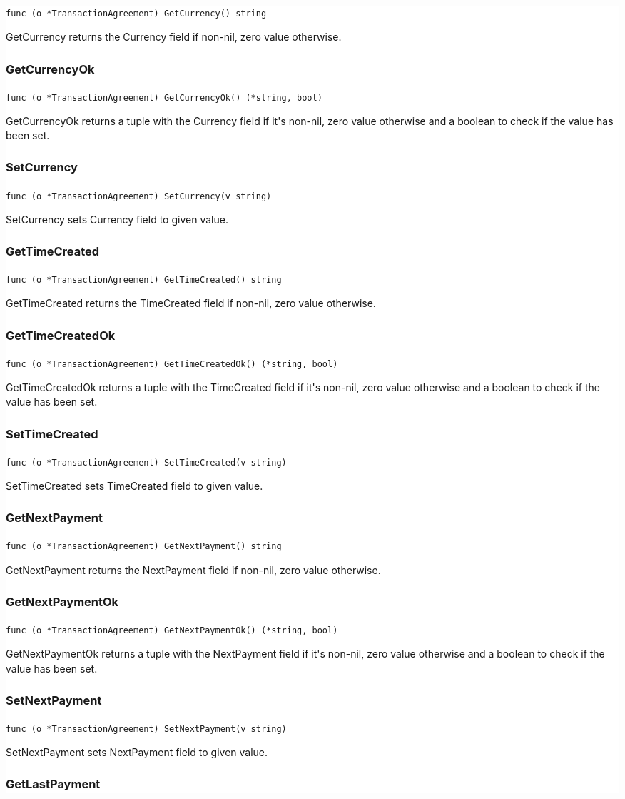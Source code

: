 `func (o *TransactionAgreement) GetCurrency() string`

GetCurrency returns the Currency field if non-nil, zero value otherwise.

### GetCurrencyOk

`func (o *TransactionAgreement) GetCurrencyOk() (*string, bool)`

GetCurrencyOk returns a tuple with the Currency field if it's non-nil, zero value otherwise
and a boolean to check if the value has been set.

### SetCurrency

`func (o *TransactionAgreement) SetCurrency(v string)`

SetCurrency sets Currency field to given value.


### GetTimeCreated

`func (o *TransactionAgreement) GetTimeCreated() string`

GetTimeCreated returns the TimeCreated field if non-nil, zero value otherwise.

### GetTimeCreatedOk

`func (o *TransactionAgreement) GetTimeCreatedOk() (*string, bool)`

GetTimeCreatedOk returns a tuple with the TimeCreated field if it's non-nil, zero value otherwise
and a boolean to check if the value has been set.

### SetTimeCreated

`func (o *TransactionAgreement) SetTimeCreated(v string)`

SetTimeCreated sets TimeCreated field to given value.


### GetNextPayment

`func (o *TransactionAgreement) GetNextPayment() string`

GetNextPayment returns the NextPayment field if non-nil, zero value otherwise.

### GetNextPaymentOk

`func (o *TransactionAgreement) GetNextPaymentOk() (*string, bool)`

GetNextPaymentOk returns a tuple with the NextPayment field if it's non-nil, zero value otherwise
and a boolean to check if the value has been set.

### SetNextPayment

`func (o *TransactionAgreement) SetNextPayment(v string)`

SetNextPayment sets NextPayment field to given value.


### GetLastPayment

